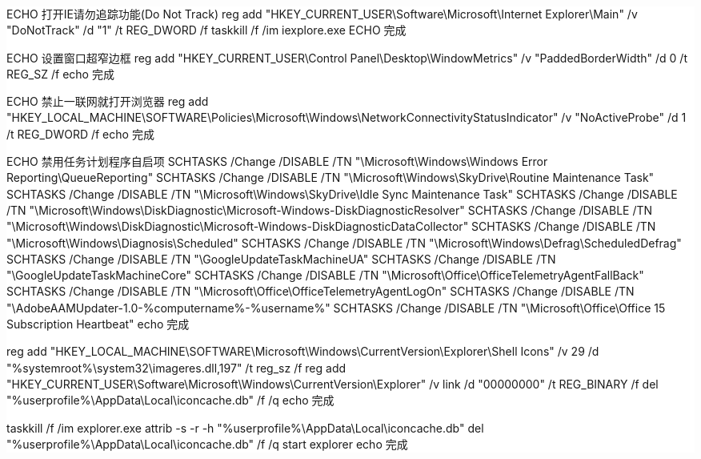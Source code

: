 ECHO 打开IE请勿追踪功能(Do Not Track)
reg add "HKEY_CURRENT_USER\Software\Microsoft\Internet Explorer\Main" /v "DoNotTrack" /d "1" /t REG_DWORD /f
taskkill /f /im iexplore.exe
ECHO 完成

ECHO 设置窗口超窄边框
reg add "HKEY_CURRENT_USER\Control Panel\Desktop\WindowMetrics" /v "PaddedBorderWidth" /d 0 /t REG_SZ /f
echo 完成

ECHO 禁止一联网就打开浏览器
reg add "HKEY_LOCAL_MACHINE\SOFTWARE\Policies\Microsoft\Windows\NetworkConnectivityStatusIndicator" /v "NoActiveProbe" /d 1 /t REG_DWORD /f
echo 完成

ECHO 禁用任务计划程序自启项
SCHTASKS /Change /DISABLE /TN "\Microsoft\Windows\Windows Error Reporting\QueueReporting"
SCHTASKS /Change /DISABLE /TN "\Microsoft\Windows\SkyDrive\Routine Maintenance Task"
SCHTASKS /Change /DISABLE /TN "\Microsoft\Windows\SkyDrive\Idle Sync Maintenance Task"
SCHTASKS /Change /DISABLE /TN "\Microsoft\Windows\DiskDiagnostic\Microsoft-Windows-DiskDiagnosticResolver"
SCHTASKS /Change /DISABLE /TN "\Microsoft\Windows\DiskDiagnostic\Microsoft-Windows-DiskDiagnosticDataCollector"
SCHTASKS /Change /DISABLE /TN "\Microsoft\Windows\Diagnosis\Scheduled"
SCHTASKS /Change /DISABLE /TN "\Microsoft\Windows\Defrag\ScheduledDefrag"
SCHTASKS /Change /DISABLE /TN "\GoogleUpdateTaskMachineUA"
SCHTASKS /Change /DISABLE /TN "\GoogleUpdateTaskMachineCore"
SCHTASKS /Change /DISABLE /TN "\Microsoft\Office\OfficeTelemetryAgentFallBack"
SCHTASKS /Change /DISABLE /TN "\Microsoft\Office\OfficeTelemetryAgentLogOn"
SCHTASKS /Change /DISABLE /TN "\AdobeAAMUpdater-1.0-%computername%-%username%"
SCHTASKS /Change /DISABLE /TN "\Microsoft\Office\Office 15 Subscription Heartbeat"
echo 完成

reg add "HKEY_LOCAL_MACHINE\SOFTWARE\Microsoft\Windows\CurrentVersion\Explorer\Shell Icons" /v 29 /d "%systemroot%\system32\imageres.dll,197" /t reg_sz /f
reg add "HKEY_CURRENT_USER\Software\Microsoft\Windows\CurrentVersion\Explorer" /v link /d "00000000" /t REG_BINARY /f
del "%userprofile%\AppData\Local\iconcache.db" /f /q
echo 完成

taskkill /f /im explorer.exe
attrib -s -r -h "%userprofile%\AppData\Local\iconcache.db"
del "%userprofile%\AppData\Local\iconcache.db" /f /q
start explorer
echo 完成












